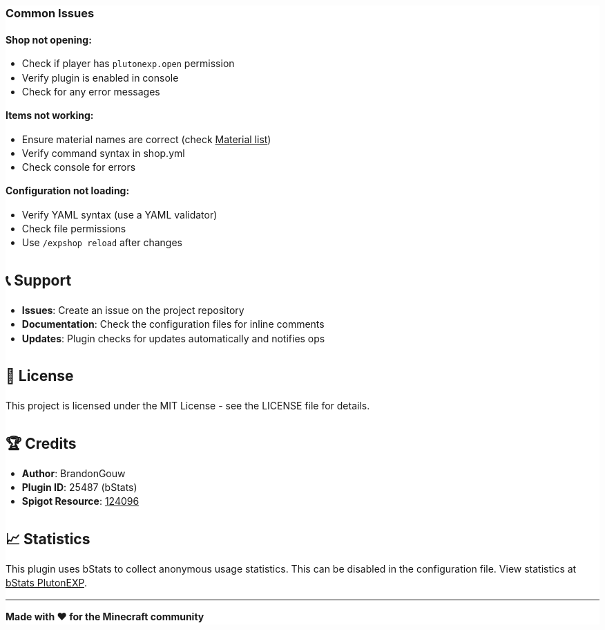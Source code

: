 ### Common Issues

**Shop not opening:**
- Check if player has `plutonexp.open` permission
- Verify plugin is enabled in console
- Check for any error messages

**Items not working:**
- Ensure material names are correct (check [Material list](https://hub.spigotmc.org/javadocs/bukkit/org/bukkit/Material.html))
- Verify command syntax in shop.yml
- Check console for errors

**Configuration not loading:**
- Verify YAML syntax (use a YAML validator)
- Check file permissions
- Use `/expshop reload` after changes

## 📞 Support

- **Issues**: Create an issue on the project repository
- **Documentation**: Check the configuration files for inline comments
- **Updates**: Plugin checks for updates automatically and notifies ops

## 📄 License

This project is licensed under the MIT License - see the LICENSE file for details.

## 🏆 Credits

- **Author**: BrandonGouw
- **Plugin ID**: 25487 (bStats)
- **Spigot Resource**: [124096](https://www.spigotmc.org/resources/124096/)

## 📈 Statistics

This plugin uses bStats to collect anonymous usage statistics. This can be disabled in the configuration file. View statistics at [bStats PlutonEXP](https://bstats.org/plugin/bukkit/PlutonEXP/25487).

---

**Made with ❤️ for the Minecraft community**
